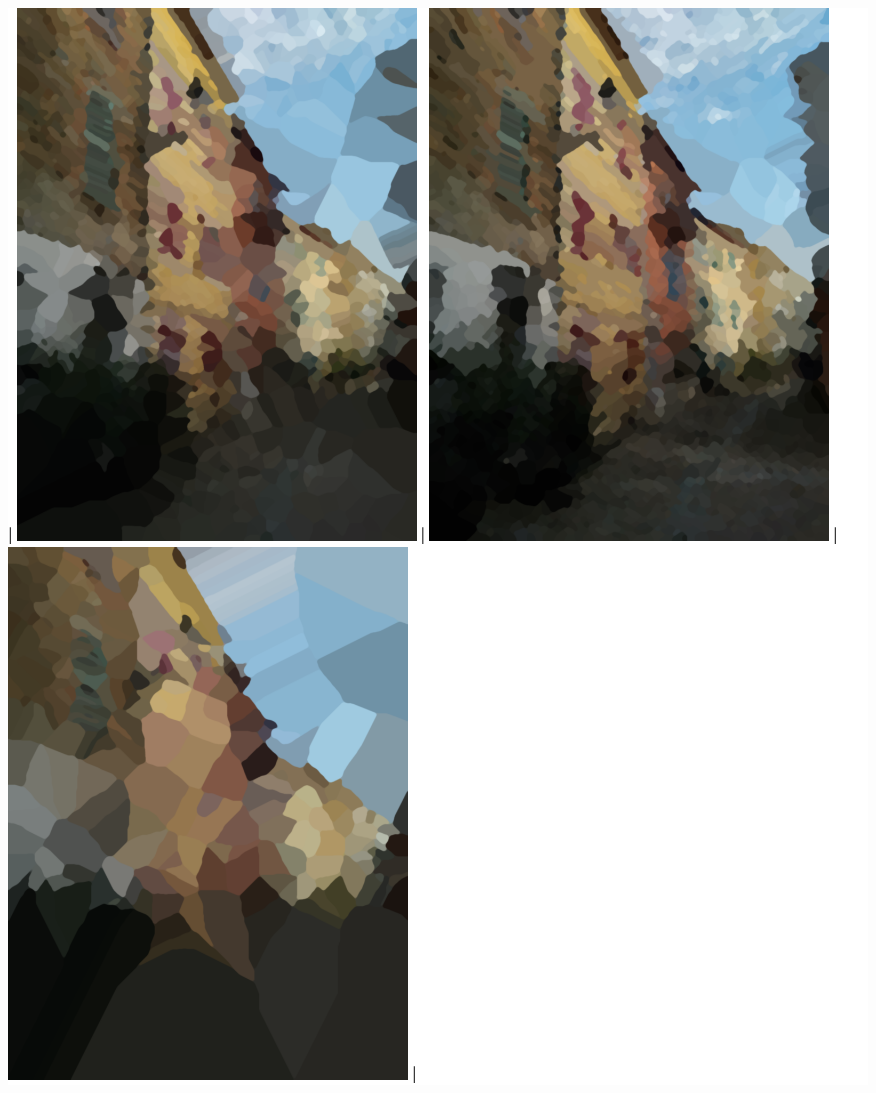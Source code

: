 | <img src="examples/collobrieres-sobel-default.png" width="400"/> | <img src="examples/collobrieres-sobel-_10.png" width="400"/> | <img src="examples/collobrieres-sobel-_100.png" width="400"/> |